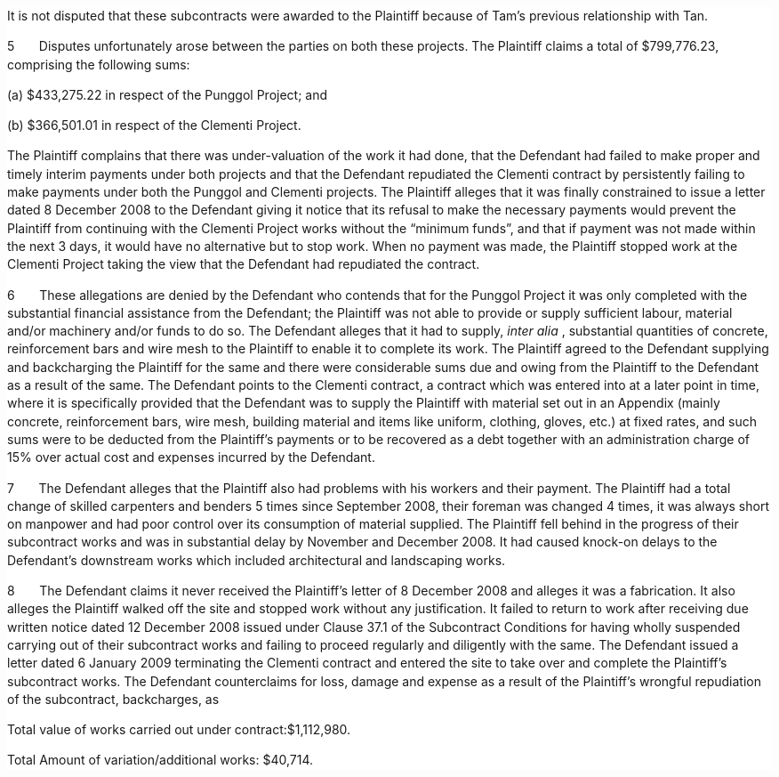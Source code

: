 It is not disputed that these subcontracts were awarded to the Plaintiff because of Tam’s previous relationship with Tan. 

5       Disputes unfortunately arose between the parties on both these projects. The Plaintiff claims a total of $799,776.23, comprising the following sums: 

 (a) $433,275.22 in respect of the Punggol Project; and 

 (b) $366,501.01 in respect of the Clementi Project. 

The Plaintiff complains that there was under-valuation of the work it had done, that the Defendant had failed to make proper and timely interim payments under both projects and that the Defendant repudiated the Clementi contract by persistently failing to make payments under both the Punggol and Clementi projects. The Plaintiff alleges that it was finally constrained to issue a letter dated 8 December 2008 to the Defendant giving it notice that its refusal to make the necessary payments would prevent the Plaintiff from continuing with the Clementi Project works without the “minimum funds”, and that if payment was not made within the next 3 days, it would have no alternative but to stop work. When no payment was made, the Plaintiff stopped work at the Clementi Project taking the view that the Defendant had repudiated the contract. 

6       These allegations are denied by the Defendant who contends that for the Punggol Project it was only completed with the substantial financial assistance from the Defendant; the Plaintiff was not able to provide or supply sufficient labour, material and/or machinery and/or funds to do so. The Defendant alleges that it had to supply, _inter alia_ , substantial quantities of concrete, reinforcement bars and wire mesh to the Plaintiff to enable it to complete its work. The Plaintiff agreed to the Defendant supplying and backcharging the Plaintiff for the same and there were considerable sums due and owing from the Plaintiff to the Defendant as a result of the same. The Defendant points to the Clementi contract, a contract which was entered into at a later point in time, where it is specifically provided that the Defendant was to supply the Plaintiff with material set out in an Appendix (mainly concrete, reinforcement bars, wire mesh, building material and items like uniform, clothing, gloves, etc.) at fixed rates, and such sums were to be deducted from the Plaintiff’s payments or to be recovered as a debt together with an administration charge of 15% over actual cost and expenses incurred by the Defendant. 

7       The Defendant alleges that the Plaintiff also had problems with his workers and their payment. The Plaintiff had a total change of skilled carpenters and benders 5 times since September 2008, their foreman was changed 4 times, it was always short on manpower and had poor control over its consumption of material supplied. The Plaintiff fell behind in the progress of their subcontract works and was in substantial delay by November and December 2008. It had caused knock-on delays to the Defendant’s downstream works which included architectural and landscaping works. 

8       The Defendant claims it never received the Plaintiff’s letter of 8 December 2008 and alleges it was a fabrication. It also alleges the Plaintiff walked off the site and stopped work without any justification. It failed to return to work after receiving due written notice dated 12 December 2008 issued under Clause 37.1 of the Subcontract Conditions for having wholly suspended carrying out of their subcontract works and failing to proceed regularly and diligently with the same. The Defendant issued a letter dated 6 January 2009 terminating the Clementi contract and entered the site to take over and complete the Plaintiff’s subcontract works. The Defendant counterclaims for loss, damage and expense as a result of the Plaintiff’s wrongful repudiation of the subcontract, backcharges, as 


 Total value of works carried out under contract:$1,112,980. 

 Total Amount of variation/additional works: $40,714. 
